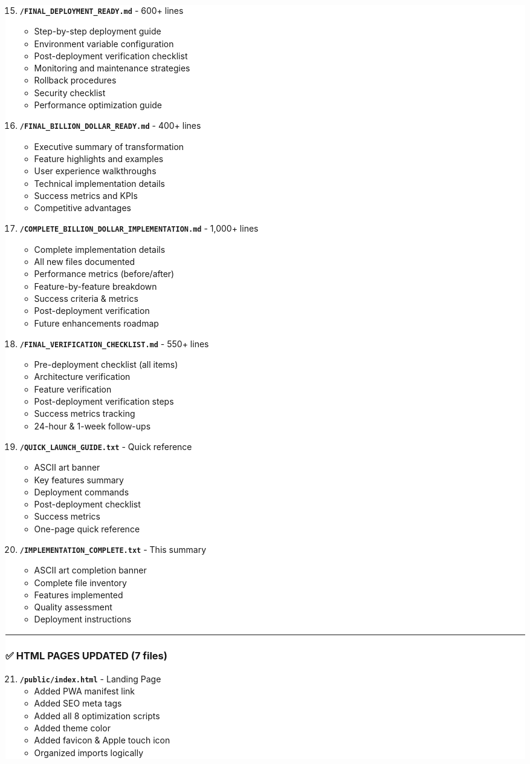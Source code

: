 15. **`/FINAL_DEPLOYMENT_READY.md`** - 600+ lines
    - Step-by-step deployment guide
    - Environment variable configuration
    - Post-deployment verification checklist
    - Monitoring and maintenance strategies
    - Rollback procedures
    - Security checklist
    - Performance optimization guide

16. **`/FINAL_BILLION_DOLLAR_READY.md`** - 400+ lines
    - Executive summary of transformation
    - Feature highlights and examples
    - User experience walkthroughs
    - Technical implementation details
    - Success metrics and KPIs
    - Competitive advantages

17. **`/COMPLETE_BILLION_DOLLAR_IMPLEMENTATION.md`** - 1,000+ lines
    - Complete implementation details
    - All new files documented
    - Performance metrics (before/after)
    - Feature-by-feature breakdown
    - Success criteria & metrics
    - Post-deployment verification
    - Future enhancements roadmap

18. **`/FINAL_VERIFICATION_CHECKLIST.md`** - 550+ lines
    - Pre-deployment checklist (all items)
    - Architecture verification
    - Feature verification
    - Post-deployment verification steps
    - Success metrics tracking
    - 24-hour & 1-week follow-ups

19. **`/QUICK_LAUNCH_GUIDE.txt`** - Quick reference
    - ASCII art banner
    - Key features summary
    - Deployment commands
    - Post-deployment checklist
    - Success metrics
    - One-page quick reference

20. **`/IMPLEMENTATION_COMPLETE.txt`** - This summary
    - ASCII art completion banner
    - Complete file inventory
    - Features implemented
    - Quality assessment
    - Deployment instructions

---

### ✅ HTML PAGES UPDATED (7 files)

21. **`/public/index.html`** - Landing Page
    - Added PWA manifest link
    - Added SEO meta tags
    - Added all 8 optimization scripts
    - Added theme color
    - Added favicon & Apple touch icon
    - Organized imports logically
